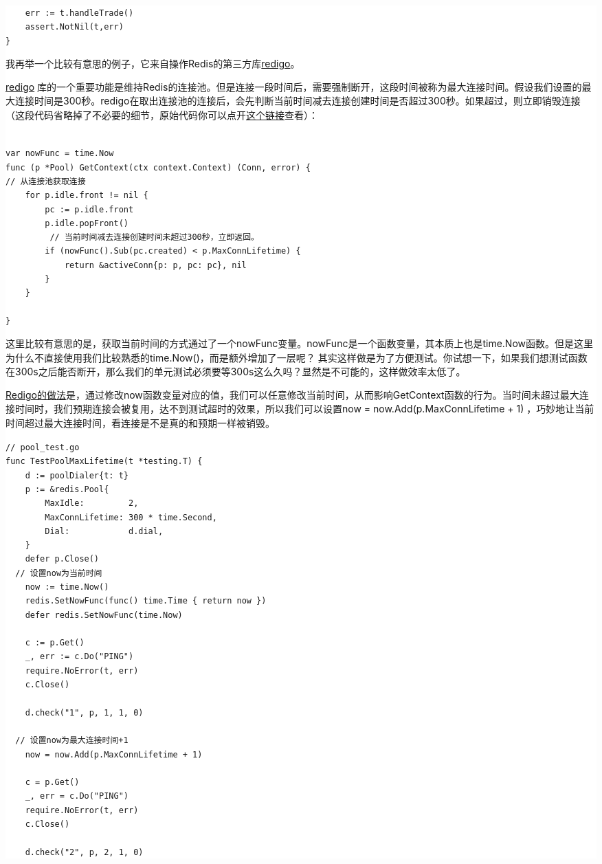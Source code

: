 ```plain
	err := t.handleTrade()
	assert.NotNil(t,err)
}
```

我再举一个比较有意思的例子，它来自操作Redis的第三方库[redigo](https://github.com/gomodule/redigo)。

[redigo](https://github.com/gomodule/redigo) 库的一个重要功能是维持Redis的连接池。但是连接一段时间后，需要强制断开，这段时间被称为最大连接时间。假设我们设置的最大连接时间是300秒。redigo在取出连接池的连接后，会先判断当前时间减去连接创建时间是否超过300秒。如果超过，则立即销毁连接（这段代码省略掉了不必要的细节，原始代码你可以点开[这个链接](https://github.com/gomodule/redigo/blob/master/redis/pool.go#L231)查看）：

```plain

var nowFunc = time.Now
func (p *Pool) GetContext(ctx context.Context) (Conn, error) {
// 从连接池获取连接
	for p.idle.front != nil {
		pc := p.idle.front
		p.idle.popFront()
		 // 当前时间减去连接创建时间未超过300秒，立即返回。
		if (nowFunc().Sub(pc.created) < p.MaxConnLifetime) {
			return &activeConn{p: p, pc: pc}, nil
		}
	}

}
```

这里比较有意思的是，获取当前时间的方式通过了一个nowFunc变量。nowFunc是一个函数变量，其本质上也是time.Now函数。但是这里为什么不直接使用我们比较熟悉的time.Now()，而是额外增加了一层呢？ 其实这样做是为了方便测试。你试想一下，如果我们想测试函数在300s之后能否断开，那么我们的单元测试必须要等300s这么久吗？显然是不可能的，这样做效率太低了。

[Redigo的做法](https://github.com/gomodule/redigo/blob/master/redis/pool_test.go#L324-L335)是，通过修改now函数变量对应的值，我们可以任意修改当前时间，从而影响GetContext函数的行为。当时间未超过最大连接时间时，我们预期连接会被复用，达不到测试超时的效果，所以我们可以设置now = now.Add(p.MaxConnLifetime + 1) ，巧妙地让当前时间超过最大连接时间，看连接是不是真的和预期一样被销毁。

```plain
// pool_test.go
func TestPoolMaxLifetime(t *testing.T) {
	d := poolDialer{t: t}
	p := &redis.Pool{
		MaxIdle:         2,
		MaxConnLifetime: 300 * time.Second,
		Dial:            d.dial,
	}
	defer p.Close()
  // 设置now为当前时间
	now := time.Now()
	redis.SetNowFunc(func() time.Time { return now })
	defer redis.SetNowFunc(time.Now)

	c := p.Get()
	_, err := c.Do("PING")
	require.NoError(t, err)
	c.Close()

	d.check("1", p, 1, 1, 0)

  // 设置now为最大连接时间+1
	now = now.Add(p.MaxConnLifetime + 1)

	c = p.Get()
	_, err = c.Do("PING")
	require.NoError(t, err)
	c.Close()

	d.check("2", p, 2, 1, 0)
```